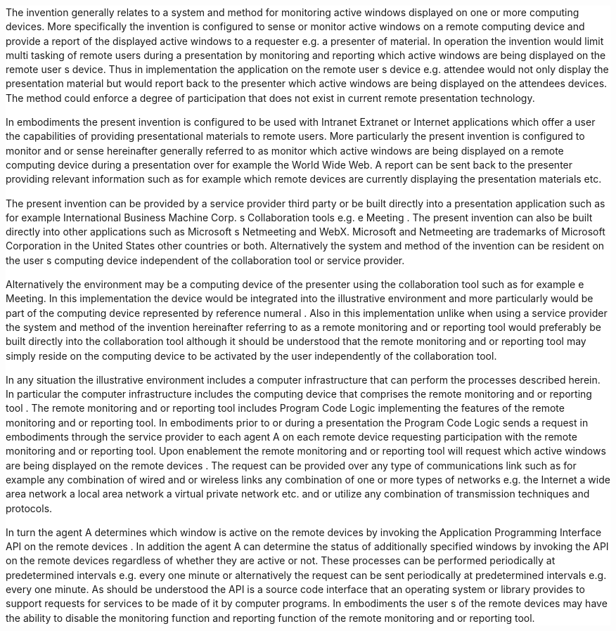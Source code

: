 The invention generally relates to a system and method for monitoring active windows displayed on one or more computing devices. More specifically the invention is configured to sense or monitor active windows on a remote computing device and provide a report of the displayed active windows to a requester e.g. a presenter of material. In operation the invention would limit multi tasking of remote users during a presentation by monitoring and reporting which active windows are being displayed on the remote user s device. Thus in implementation the application on the remote user s device e.g. attendee would not only display the presentation material but would report back to the presenter which active windows are being displayed on the attendees devices. The method could enforce a degree of participation that does not exist in current remote presentation technology.

In embodiments the present invention is configured to be used with Intranet Extranet or Internet applications which offer a user the capabilities of providing presentational materials to remote users. More particularly the present invention is configured to monitor and or sense hereinafter generally referred to as monitor which active windows are being displayed on a remote computing device during a presentation over for example the World Wide Web. A report can be sent back to the presenter providing relevant information such as for example which remote devices are currently displaying the presentation materials etc.

The present invention can be provided by a service provider third party or be built directly into a presentation application such as for example International Business Machine Corp. s Collaboration tools e.g. e Meeting . The present invention can also be built directly into other applications such as Microsoft s Netmeeting and WebX. Microsoft and Netmeeting are trademarks of Microsoft Corporation in the United States other countries or both. Alternatively the system and method of the invention can be resident on the user s computing device independent of the collaboration tool or service provider.

Alternatively the environment may be a computing device of the presenter using the collaboration tool such as for example e Meeting. In this implementation the device would be integrated into the illustrative environment and more particularly would be part of the computing device represented by reference numeral . Also in this implementation unlike when using a service provider the system and method of the invention hereinafter referring to as a remote monitoring and or reporting tool would preferably be built directly into the collaboration tool although it should be understood that the remote monitoring and or reporting tool may simply reside on the computing device to be activated by the user independently of the collaboration tool.

In any situation the illustrative environment includes a computer infrastructure that can perform the processes described herein. In particular the computer infrastructure includes the computing device that comprises the remote monitoring and or reporting tool . The remote monitoring and or reporting tool includes Program Code Logic implementing the features of the remote monitoring and or reporting tool. In embodiments prior to or during a presentation the Program Code Logic sends a request in embodiments through the service provider to each agent A on each remote device requesting participation with the remote monitoring and or reporting tool. Upon enablement the remote monitoring and or reporting tool will request which active windows are being displayed on the remote devices . The request can be provided over any type of communications link such as for example any combination of wired and or wireless links any combination of one or more types of networks e.g. the Internet a wide area network a local area network a virtual private network etc. and or utilize any combination of transmission techniques and protocols.

In turn the agent A determines which window is active on the remote devices by invoking the Application Programming Interface API on the remote devices . In addition the agent A can determine the status of additionally specified windows by invoking the API on the remote devices regardless of whether they are active or not. These processes can be performed periodically at predetermined intervals e.g. every one minute or alternatively the request can be sent periodically at predetermined intervals e.g. every one minute. As should be understood the API is a source code interface that an operating system or library provides to support requests for services to be made of it by computer programs. In embodiments the user s of the remote devices may have the ability to disable the monitoring function and reporting function of the remote monitoring and or reporting tool.
